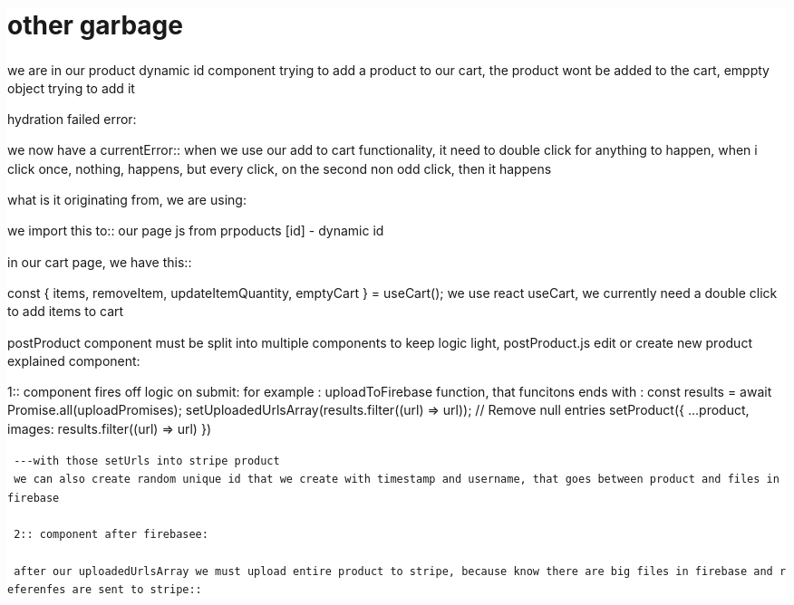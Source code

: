 


# other garbage






we are in our product dynamic id  component trying to add a product to our cart,
the product wont be  added to the cart, emppty object trying to add it















hydration failed error: 

we now have a currentError::
when we use our add to cart functionality, it need to double click for anything to happen, when i click once, nothing, happens, but every click, on the second non odd click, then it happens

what is it originating from, we are using:


we import this to:: our page js from prpoducts [id] - dynamic id



in our cart page, we have this::

 const { items, removeItem, updateItemQuantity, emptyCart } = useCart();
 we use react useCart, we currently need a double click to add items to cart







postProduct component must be split into multiple components to keep logic light, postProduct.js edit or create new product explained component:

1:: component fires off logic on submit: for example : uploadToFirebase function, that funcitons ends with 
:    const results = await Promise.all(uploadPromises);
    setUploadedUrlsArray(results.filter((url) => url)); // Remove null entries
     setProduct({ ...product, images: results.filter((url) => url) })

     ---with those setUrls into stripe product
     we can also create random unique id that we create with timestamp and username, that goes between product and files in firebase

     2:: component after firebasee: 

     after our uploadedUrlsArray we must upload entire product to stripe, because know there are big files in firebase and referenfes are sent to stripe::

